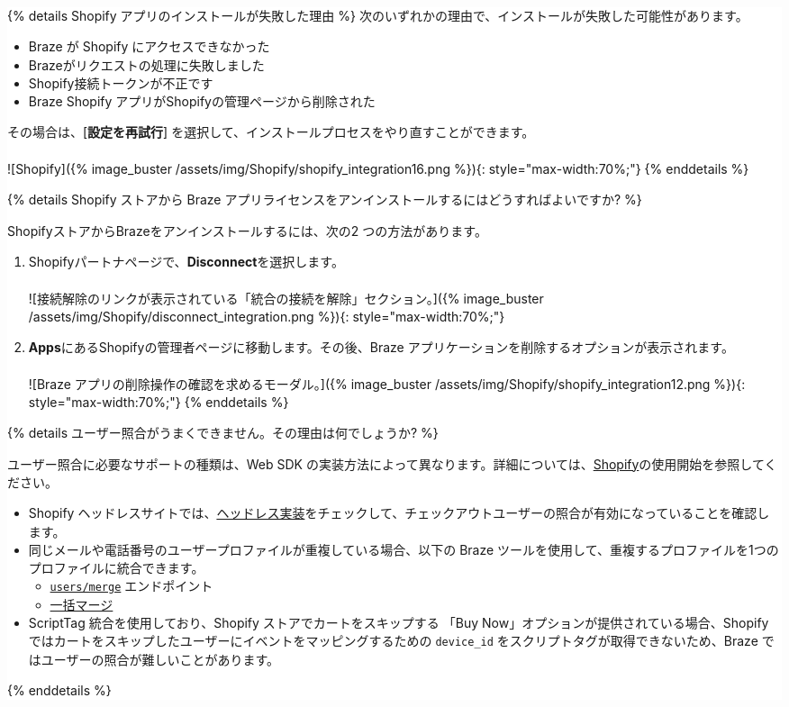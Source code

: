 
{% details Shopify アプリのインストールが失敗した理由 %}
次のいずれかの理由で、インストールが失敗した可能性があります。
 - Braze が Shopify にアクセスできなかった
 - Brazeがリクエストの処理に失敗しました
 - Shopify接続トークンが不正です
 - Braze Shopify アプリがShopifyの管理ページから削除された


その場合は、\[**設定を再試行**] を選択して、インストールプロセスをやり直すことができます。<br><br>
![Shopify]({% image_buster /assets/img/Shopify/shopify_integration16.png %}){: style="max-width:70%;"}
{% enddetails %}


{% details Shopify ストアから Braze アプリライセンスをアンインストールするにはどうすればよいですか? %}

ShopifyストアからBrazeをアンインストールするには、次の2 つの方法があります。

1. Shopifyパートナページで、**Disconnect**を選択します。<br><br> ![接続解除のリンクが表示されている「統合の接続を解除」セクション。]({% image_buster /assets/img/Shopify/disconnect_integration.png %}){: style="max-width:70%;"}

2. **Apps**にあるShopifyの管理者ページに移動します。その後、Braze アプリケーションを削除するオプションが表示されます。<br><br> ![Braze アプリの削除操作の確認を求めるモーダル。]({% image_buster /assets/img/Shopify/shopify_integration12.png %}){: style="max-width:70%;"}
{% enddetails %}

{% details ユーザー照合がうまくできません。その理由は何でしょうか? %}

ユーザー照合に必要なサポートの種類は、Web SDK の実装方法によって異なります。詳細については、[Shopify]({{site.baseurl}}/partners/message_orchestration/channel_extensions/ecommerce/shopify/getting_started_shopify/)の使用開始を参照してください。 

- Shopify ヘッドレスサイトでは、[ヘッドレス実装]({{site.baseurl}}/partners/message_orchestration/channel_extensions/ecommerce/shopify/getting_started_shopify/?tab=headless%20shopify%20site#supported-features)をチェックして、チェックアウトユーザーの照合が有効になっていることを確認します。
- 同じメールや電話番号のユーザープロファイルが重複している場合、以下の Braze ツールを使用して、重複するプロファイルを1つのプロファイルに統合できます。 
    - [`users/merge`]({{site.baseurl}}/api/endpoints/user_data/post_users_merge/) エンドポイント
    - [一括マージ]({{site.baseurl}}/user_guide/engagement_tools/segments/user_profiles/duplicate_users#bulk-merging)
- ScriptTag 統合を使用しており、Shopify ストアでカートをスキップする 「Buy Now」オプションが提供されている場合、Shopify ではカートをスキップしたユーザーにイベントをマッピングするための `device_id` をスクリプトタグが取得できないため、Braze ではユーザーの照合が難しいことがあります。

{% enddetails %}